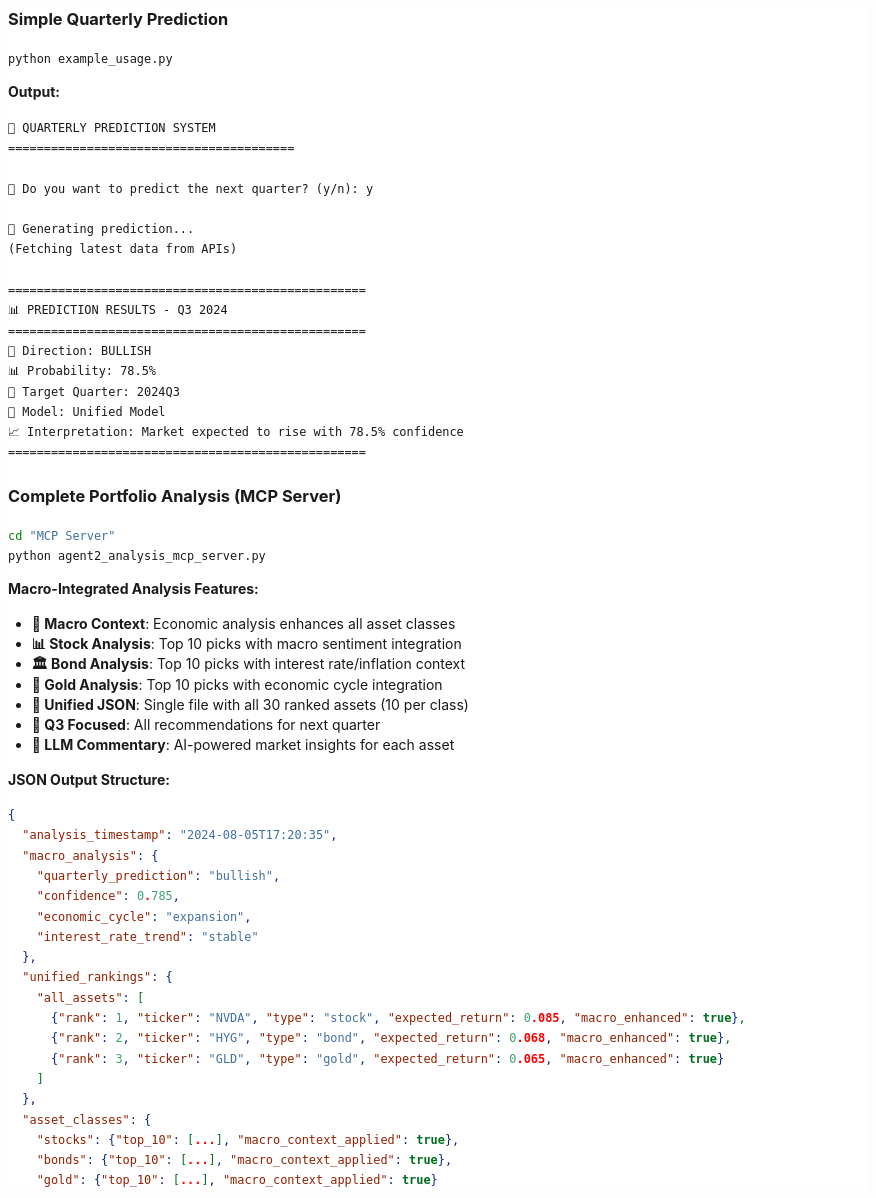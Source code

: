 ### **Simple Quarterly Prediction**
```bash
python example_usage.py
```

**Output:**
```
🤖 QUARTERLY PREDICTION SYSTEM
========================================

🎯 Do you want to predict the next quarter? (y/n): y

🎯 Generating prediction...
(Fetching latest data from APIs)

==================================================
📊 PREDICTION RESULTS - Q3 2024
==================================================
🎯 Direction: BULLISH
📊 Probability: 78.5%
📅 Target Quarter: 2024Q3
🤖 Model: Unified Model
📈 Interpretation: Market expected to rise with 78.5% confidence
==================================================
```

### **Complete Portfolio Analysis** (MCP Server)
```bash
cd "MCP Server"
python agent2_analysis_mcp_server.py
```

**Macro-Integrated Analysis Features:**
- **🧠 Macro Context**: Economic analysis enhances all asset classes
- **📊 Stock Analysis**: Top 10 picks with macro sentiment integration
- **🏛️ Bond Analysis**: Top 10 picks with interest rate/inflation context
- **🥇 Gold Analysis**: Top 10 picks with economic cycle integration
- **📄 Unified JSON**: Single file with all 30 ranked assets (10 per class)
- **🎯 Q3 Focused**: All recommendations for next quarter
- **💬 LLM Commentary**: AI-powered market insights for each asset

**JSON Output Structure:**
```json
{
  "analysis_timestamp": "2024-08-05T17:20:35",
  "macro_analysis": {
    "quarterly_prediction": "bullish",
    "confidence": 0.785,
    "economic_cycle": "expansion",
    "interest_rate_trend": "stable"
  },
  "unified_rankings": {
    "all_assets": [
      {"rank": 1, "ticker": "NVDA", "type": "stock", "expected_return": 0.085, "macro_enhanced": true},
      {"rank": 2, "ticker": "HYG", "type": "bond", "expected_return": 0.068, "macro_enhanced": true},
      {"rank": 3, "ticker": "GLD", "type": "gold", "expected_return": 0.065, "macro_enhanced": true}
    ]
  },
  "asset_classes": {
    "stocks": {"top_10": [...], "macro_context_applied": true},
    "bonds": {"top_10": [...], "macro_context_applied": true},
    "gold": {"top_10": [...], "macro_context_applied": true}
```